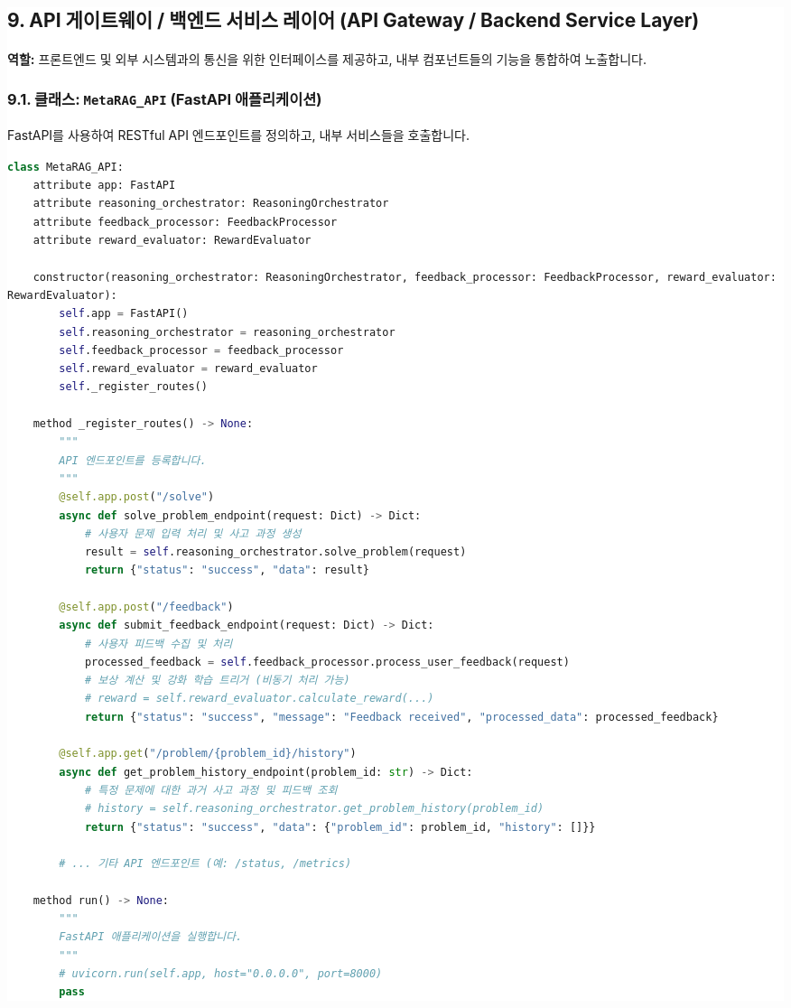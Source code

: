## 9. API 게이트웨이 / 백엔드 서비스 레이어 (API Gateway / Backend Service Layer)

**역할:** 프론트엔드 및 외부 시스템과의 통신을 위한 인터페이스를 제공하고, 내부 컴포넌트들의 기능을 통합하여 노출합니다.

### 9.1. 클래스: `MetaRAG_API` (FastAPI 애플리케이션)
FastAPI를 사용하여 RESTful API 엔드포인트를 정의하고, 내부 서비스들을 호출합니다.

```python
class MetaRAG_API:
    attribute app: FastAPI
    attribute reasoning_orchestrator: ReasoningOrchestrator
    attribute feedback_processor: FeedbackProcessor
    attribute reward_evaluator: RewardEvaluator

    constructor(reasoning_orchestrator: ReasoningOrchestrator, feedback_processor: FeedbackProcessor, reward_evaluator: RewardEvaluator):
        self.app = FastAPI()
        self.reasoning_orchestrator = reasoning_orchestrator
        self.feedback_processor = feedback_processor
        self.reward_evaluator = reward_evaluator
        self._register_routes()

    method _register_routes() -> None:
        """
        API 엔드포인트를 등록합니다.
        """
        @self.app.post("/solve")
        async def solve_problem_endpoint(request: Dict) -> Dict:
            # 사용자 문제 입력 처리 및 사고 과정 생성
            result = self.reasoning_orchestrator.solve_problem(request)
            return {"status": "success", "data": result}

        @self.app.post("/feedback")
        async def submit_feedback_endpoint(request: Dict) -> Dict:
            # 사용자 피드백 수집 및 처리
            processed_feedback = self.feedback_processor.process_user_feedback(request)
            # 보상 계산 및 강화 학습 트리거 (비동기 처리 가능)
            # reward = self.reward_evaluator.calculate_reward(...)
            return {"status": "success", "message": "Feedback received", "processed_data": processed_feedback}

        @self.app.get("/problem/{problem_id}/history")
        async def get_problem_history_endpoint(problem_id: str) -> Dict:
            # 특정 문제에 대한 과거 사고 과정 및 피드백 조회
            # history = self.reasoning_orchestrator.get_problem_history(problem_id)
            return {"status": "success", "data": {"problem_id": problem_id, "history": []}}

        # ... 기타 API 엔드포인트 (예: /status, /metrics)

    method run() -> None:
        """
        FastAPI 애플리케이션을 실행합니다.
        """
        # uvicorn.run(self.app, host="0.0.0.0", port=8000)
        pass
```
